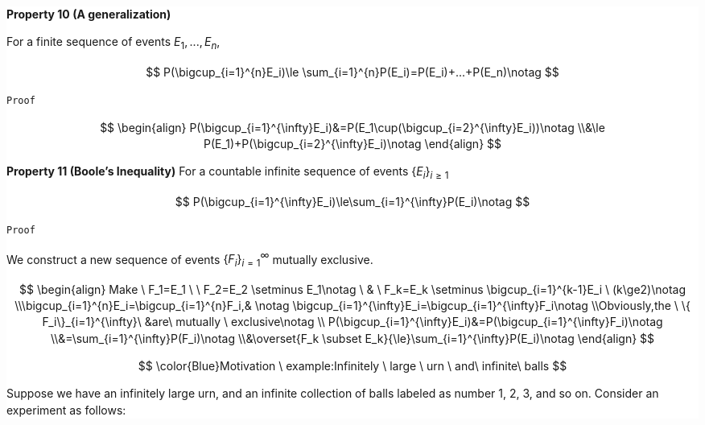

**Property 10  (A generalization)**

For a finite sequence of events $E_1,...,E_n,$



$$
P(\bigcup_{i=1}^{n}E_i)\le \sum_{i=1}^{n}P(E_i)=P(E_i)+...+P(E_n)\notag 
$$



`Proof`



$$
\begin{align}
P(\bigcup_{i=1}^{\infty}E_i)&=P(E_1\cup(\bigcup_{i=2}^{\infty}E_i))\notag 
\\&\le P(E_1)+P(\bigcup_{i=2}^{\infty}E_i)\notag 
\end{align}
$$



**Property 11  (Boole’s Inequality)**
For a countable infinite sequence of events $\{E_i\}_{i\ge1}$




$$
P(\bigcup_{i=1}^{\infty}E_i)\le\sum_{i=1}^{\infty}P(E_i)\notag
$$



`Proof`

We construct a new sequence of events $\{F_i\}_{i=1}^{\infty}$ mutually exclusive.



$$
\begin{align}
Make \ F_1=E_1 \ \ F_2=E_2 \setminus E_1\notag 
\ & \ F_k=E_k \setminus \bigcup_{i=1}^{k-1}E_i \ (k\ge2)\notag 
\\\bigcup_{i=1}^{n}E_i=\bigcup_{i=1}^{n}F_i,& \notag \bigcup_{i=1}^{\infty}E_i=\bigcup_{i=1}^{\infty}F_i\notag 
\\Obviously,the \ \{ F_i\}_{i=1}^{\infty}\ &are\ mutually \ exclusive\notag \\ 
P(\bigcup_{i=1}^{\infty}E_i)&=P(\bigcup_{i=1}^{\infty}F_i)\notag 
\\&=\sum_{i=1}^{\infty}P(F_i)\notag 
\\&\overset{F_k \subset E_k}{\le}\sum_{i=1}^{\infty}P(E_i)\notag 
\end{align}
$$



  $$ \color{Blue}Motivation \  example:Infinitely \ large \ urn \ and\ infinite\ balls $$

 Suppose we have an infinitely large urn, and an infinite collection of balls labeled
  as number 1, 2, 3, and so on. Consider an experiment as follows:
